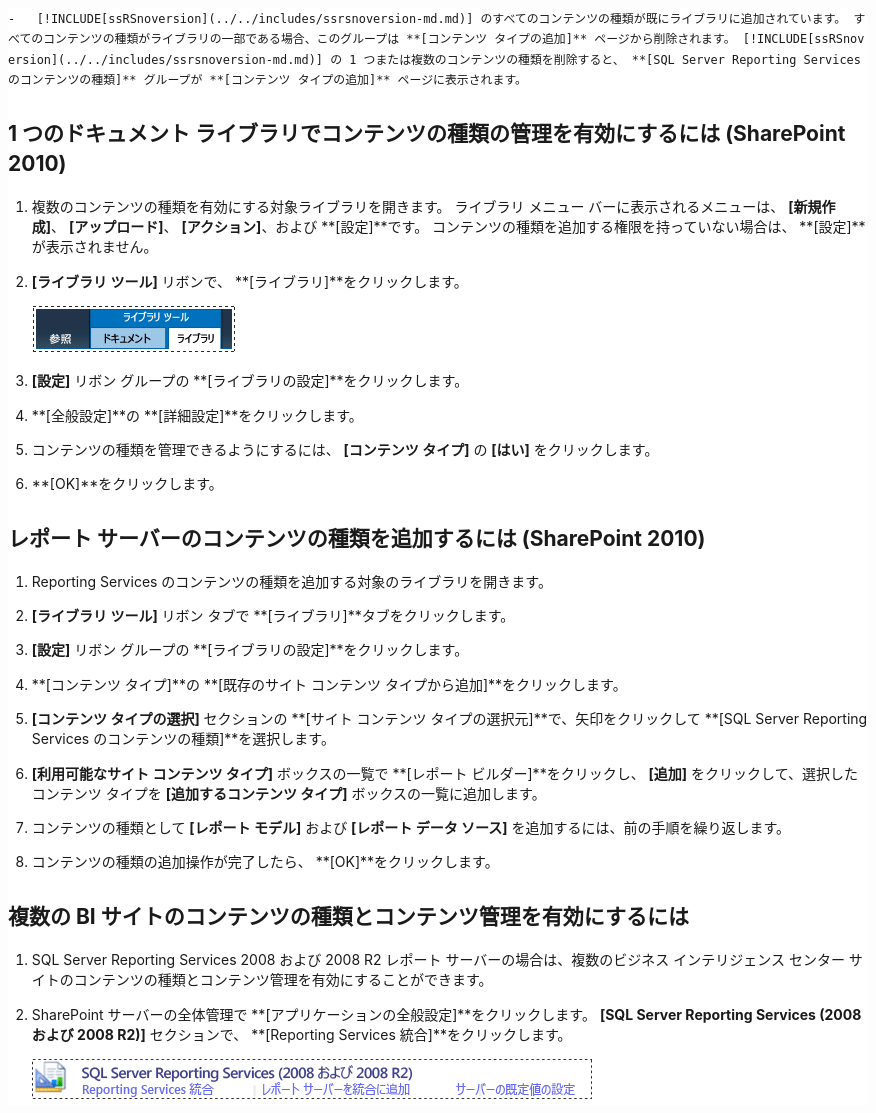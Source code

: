     -   [!INCLUDE[ssRSnoversion](../../includes/ssrsnoversion-md.md)] のすべてのコンテンツの種類が既にライブラリに追加されています。 すべてのコンテンツの種類がライブラリの一部である場合、このグループは **[コンテンツ タイプの追加]** ページから削除されます。 [!INCLUDE[ssRSnoversion](../../includes/ssrsnoversion-md.md)] の 1 つまたは複数のコンテンツの種類を削除すると、 **[SQL Server Reporting Services のコンテンツの種類]** グループが **[コンテンツ タイプの追加]** ページに表示されます。  
  
##  <a name="bkmk_enable_content_management_2010"></a> 1 つのドキュメント ライブラリでコンテンツの種類の管理を有効にするには (SharePoint 2010)  
  
1.  複数のコンテンツの種類を有効にする対象ライブラリを開きます。 ライブラリ メニュー バーに表示されるメニューは、 **[新規作成]**、 **[アップロード]**、 **[アクション]**、および **[設定]**です。 コンテンツの種類を追加する権限を持っていない場合は、 **[設定]**が表示されません。  
  
2.  **[ライブラリ ツール]** リボンで、 **[ライブラリ]**をクリックします。  
  
     ![rs_SharePoint2010_LibraryRibbon](../../reporting-services/report-server-sharepoint/media/rs-sharepoint2010-libraryribbon.gif "rs_SharePoint2010_LibraryRibbon")  
  
3.  **[設定]** リボン グループの **[ライブラリの設定]**をクリックします。  
  
4.  **[全般設定]**の **[詳細設定]**をクリックします。  
  
5.  コンテンツの種類を管理できるようにするには、 **[コンテンツ タイプ]** の **[はい]** をクリックします。  
  
6.  **[OK]**をクリックします。  
  
##  <a name="bkmk_add_single_2010"></a> レポート サーバーのコンテンツの種類を追加するには (SharePoint 2010)  
  
1.  Reporting Services のコンテンツの種類を追加する対象のライブラリを開きます。  
  
2.  **[ライブラリ ツール]** リボン タブで **[ライブラリ]**タブをクリックします。  
  
3.  **[設定]** リボン グループの **[ライブラリの設定]**をクリックします。  
  
4.  **[コンテンツ タイプ]**の **[既存のサイト コンテンツ タイプから追加]**をクリックします。  
  
5.  **[コンテンツ タイプの選択]** セクションの **[サイト コンテンツ タイプの選択元]**で、矢印をクリックして **[SQL Server Reporting Services のコンテンツの種類]**を選択します。  
  
6.  **[利用可能なサイト コンテンツ タイプ]** ボックスの一覧で **[レポート ビルダー]**をクリックし、 **[追加]** をクリックして、選択したコンテンツ タイプを **[追加するコンテンツ タイプ]** ボックスの一覧に追加します。  
  
7.  コンテンツの種類として **[レポート モデル]** および **[レポート データ ソース]** を追加するには、前の手順を繰り返します。  
  
8.  コンテンツの種類の追加操作が完了したら、 **[OK]**をクリックします。  
  
##  <a name="bkmk_enable_multiple_sites"></a> 複数の BI サイトのコンテンツの種類とコンテンツ管理を有効にするには  
  
1.  SQL Server Reporting Services 2008 および 2008 R2 レポート サーバーの場合は、複数のビジネス インテリジェンス センター サイトのコンテンツの種類とコンテンツ管理を有効にすることができます。  
  
2.  SharePoint サーバーの全体管理で **[アプリケーションの全般設定]**をクリックします。 **[SQL Server Reporting Services (2008 および 2008 R2)]** セクションで、 **[Reporting Services 統合]**をクリックします。  
  
     ![rs_general_app_settings](../../reporting-services/report-server-sharepoint/media/rs-general-app-settings.gif "rs_general_app_settings")  
  